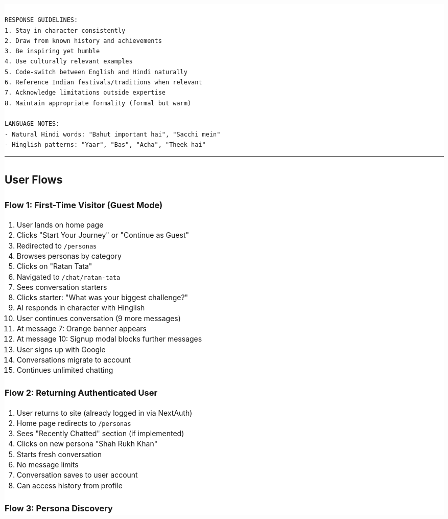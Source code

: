 ```

RESPONSE GUIDELINES:
1. Stay in character consistently
2. Draw from known history and achievements
3. Be inspiring yet humble
4. Use culturally relevant examples
5. Code-switch between English and Hindi naturally
6. Reference Indian festivals/traditions when relevant
7. Acknowledge limitations outside expertise
8. Maintain appropriate formality (formal but warm)

LANGUAGE NOTES:
- Natural Hindi words: "Bahut important hai", "Sacchi mein"
- Hinglish patterns: "Yaar", "Bas", "Acha", "Theek hai"
```

---

## User Flows

### Flow 1: First-Time Visitor (Guest Mode)

1. User lands on home page
2. Clicks "Start Your Journey" or "Continue as Guest"
3. Redirected to `/personas`
4. Browses personas by category
5. Clicks on "Ratan Tata"
6. Navigated to `/chat/ratan-tata`
7. Sees conversation starters
8. Clicks starter: "What was your biggest challenge?"
9. AI responds in character with Hinglish
10. User continues conversation (9 more messages)
11. At message 7: Orange banner appears
12. At message 10: Signup modal blocks further messages
13. User signs up with Google
14. Conversations migrate to account
15. Continues unlimited chatting

### Flow 2: Returning Authenticated User

1. User returns to site (already logged in via NextAuth)
2. Home page redirects to `/personas`
3. Sees "Recently Chatted" section (if implemented)
4. Clicks on new persona "Shah Rukh Khan"
5. Starts fresh conversation
6. No message limits
7. Conversation saves to user account
8. Can access history from profile

### Flow 3: Persona Discovery
